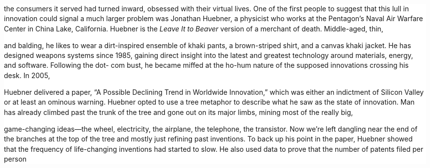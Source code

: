 
the	 consumers	 it	 served	 had
turned	inward,	obsessed	with
their	virtual	lives.
One	 of	 the	 first	 people	 to
suggest	 that	 this	 lull	 in
innovation	 could	 signal	 a
much	 larger	 problem	 was
Jonathan	Huebner,	a	physicist
who	works	at	the	Pentagon’s
Naval	Air	Warfare	Center	in
China	 Lake,	 California.
Huebner	 is	 the	 _Leave	 It	 to
Beaver_ 	version	of	a	merchant
of	 death.	 Middle-aged,	 thin,


and	balding,	he	likes	to	wear
a	 dirt-inspired	 ensemble	 of
khaki	 pants,	 a	 brown-striped
shirt,	 and	 a	 canvas	 khaki
jacket.	 He	 has	 designed
weapons	systems	since	1985,
gaining	direct	insight	into	the
latest	and	greatest	technology
around	materials,	energy,	and
software.	 Following	 the	 dot-
com	 bust,	 he	 became	 miffed
at	 the	 ho-hum	 nature	 of	 the
supposed	 innovations
crossing	 his	 desk.	 In	 2005,


Huebner	 delivered	 a	 paper,
“A	Possible	Declining	Trend
in	 Worldwide	 Innovation,”
which	 was	 either	 an
indictment	 of	 Silicon	 Valley
or	 at	 least	 an	 ominous
warning.
Huebner	opted	to	use	a	tree
metaphor	to	describe	what	he
saw	as	the	state	of	innovation.
Man	has	already	climbed	past
the	trunk	of	the	tree	and	gone
out	 on	 its	 major	 limbs,
mining	most	of	the	really	big,


game-changing	 ideas—the
wheel,	 electricity,	 the
airplane,	 the	 telephone,	 the
transistor.	 Now	 we’re	 left
dangling	 near	 the	 end	 of	 the
branches	at	the	top	of	the	tree
and	 mostly	 just	 refining	 past
inventions.	 To	 back	 up	 his
point	 in	 the	 paper,	 Huebner
showed	that	the	frequency	of
life-changing	 inventions	 had
started	to	slow.	He	also	used
data	to	prove	that	the	number
of	 patents	 filed	 per	 person
